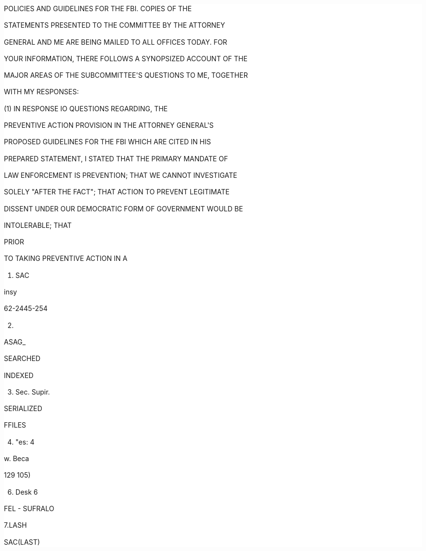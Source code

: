 POLICIES AND GUIDELINES FOR THE FBI. COPIES OF THE

STATEMENTS PRESENTED TO THE COMMITTEE BY THE ATTORNEY

GENERAL AND ME ARE BEING MAILED TO ALL OFFICES TODAY. FOR

YOUR INFORMATION, THERE FOLLOWS A SYNOPSIZED ACCOUNT OF THE

MAJOR AREAS OF THE SUBCOMMITTEE'S QUESTIONS TO ME, TOGETHER

WITH MY RESPONSES:

(1) IN RESPONSE IO QUESTIONS REGARDING, THE

PREVENTIVE ACTION PROVISION IN THE ATTORNEY GENERAL'S

PROPOSED GUIDELINES FOR THE FBI WHICH ARE CITED IN HIS

PREPARED STATEMENT, I STATED THAT THE PRIMARY MANDATE OF

LAW ENFORCEMENT IS PREVENTION; THAT WE CANNOT INVESTIGATE

SOLELY "AFTER THE FACT"; THAT ACTION TO PREVENT LEGITIMATE

DISSENT UNDER OUR DEMOCRATIC FORM OF GOVERNMENT WOULD BE

INTOLERABLE; THAT

PRIOR

TO TAKING PREVENTIVE ACTION IN A

1. SAC

insy

62-2445-254

2.

ASAG_

SEARCHED

INDEXED

3. Sec. Supir.

SERIALIZED

FFILES

4. "es: 4

w. Beca

129 105)

6. Desk 6

FEL - SUFRALO

7.LASH

SAC(LAST)
